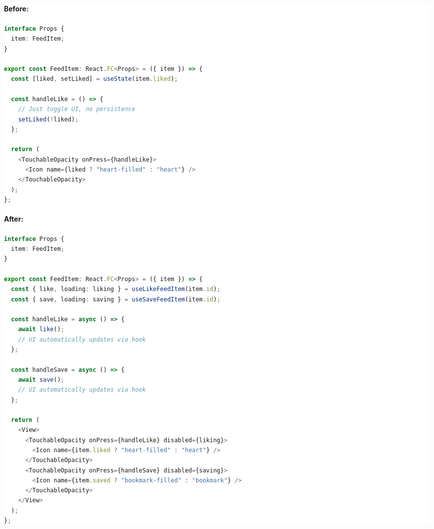 #### Before:

```typescript
interface Props {
  item: FeedItem;
}

export const FeedItem: React.FC<Props> = ({ item }) => {
  const [liked, setLiked] = useState(item.liked);

  const handleLike = () => {
    // Just toggle UI, no persistence
    setLiked(!liked);
  };

  return (
    <TouchableOpacity onPress={handleLike}>
      <Icon name={liked ? "heart-filled" : "heart"} />
    </TouchableOpacity>
  );
};
```

#### After:

```typescript
interface Props {
  item: FeedItem;
}

export const FeedItem: React.FC<Props> = ({ item }) => {
  const { like, loading: liking } = useLikeFeedItem(item.id);
  const { save, loading: saving } = useSaveFeedItem(item.id);

  const handleLike = async () => {
    await like();
    // UI automatically updates via hook
  };

  const handleSave = async () => {
    await save();
    // UI automatically updates via hook
  };

  return (
    <View>
      <TouchableOpacity onPress={handleLike} disabled={liking}>
        <Icon name={item.liked ? "heart-filled" : "heart"} />
      </TouchableOpacity>
      <TouchableOpacity onPress={handleSave} disabled={saving}>
        <Icon name={item.saved ? "bookmark-filled" : "bookmark"} />
      </TouchableOpacity>
    </View>
  );
};
```
